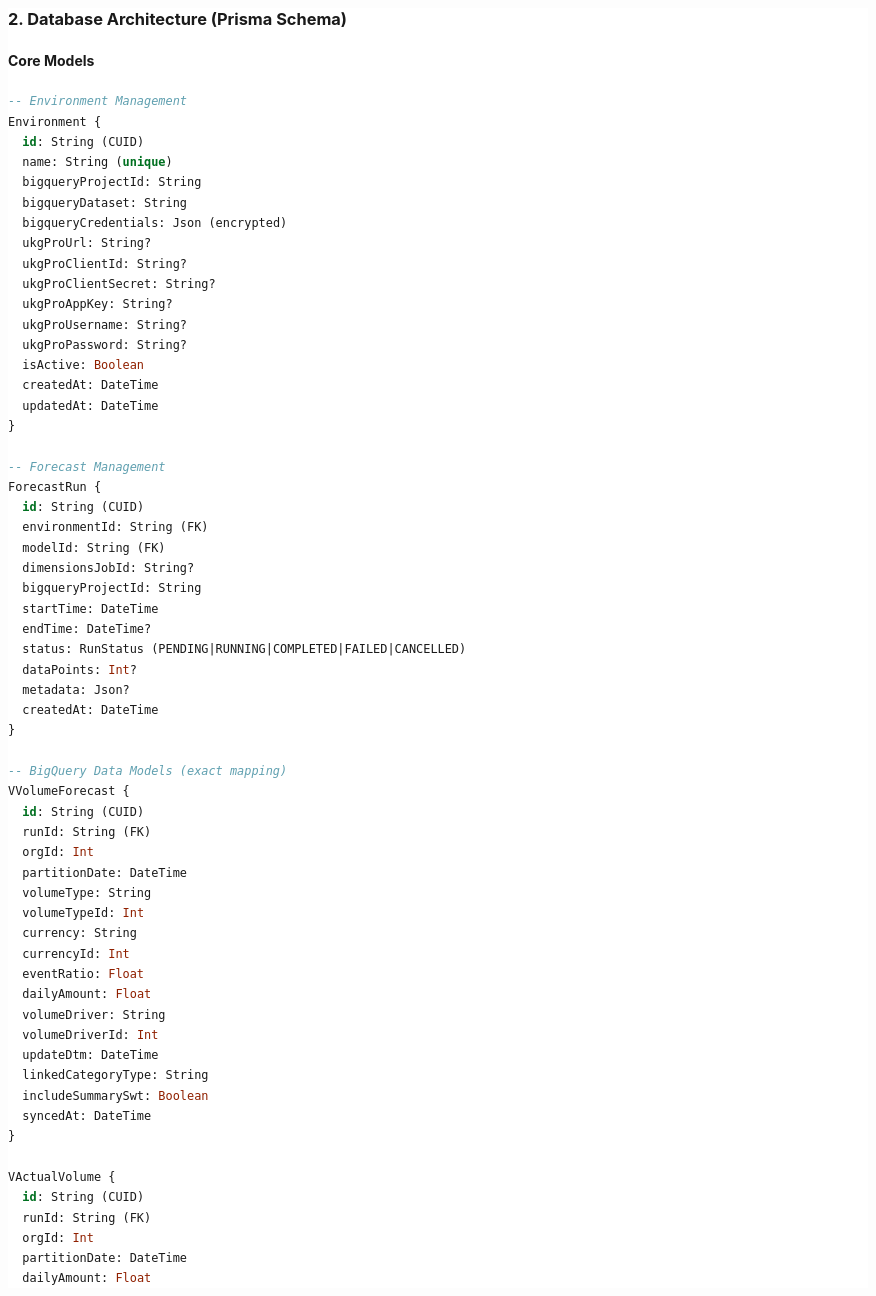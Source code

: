 ### 2. Database Architecture (Prisma Schema)

#### Core Models
```sql
-- Environment Management
Environment {
  id: String (CUID)
  name: String (unique)
  bigqueryProjectId: String
  bigqueryDataset: String
  bigqueryCredentials: Json (encrypted)
  ukgProUrl: String?
  ukgProClientId: String?
  ukgProClientSecret: String?
  ukgProAppKey: String?
  ukgProUsername: String?
  ukgProPassword: String?
  isActive: Boolean
  createdAt: DateTime
  updatedAt: DateTime
}

-- Forecast Management
ForecastRun {
  id: String (CUID)
  environmentId: String (FK)
  modelId: String (FK)
  dimensionsJobId: String?
  bigqueryProjectId: String
  startTime: DateTime
  endTime: DateTime?
  status: RunStatus (PENDING|RUNNING|COMPLETED|FAILED|CANCELLED)
  dataPoints: Int?
  metadata: Json?
  createdAt: DateTime
}

-- BigQuery Data Models (exact mapping)
VVolumeForecast {
  id: String (CUID)
  runId: String (FK)
  orgId: Int
  partitionDate: DateTime
  volumeType: String
  volumeTypeId: Int
  currency: String
  currencyId: Int
  eventRatio: Float
  dailyAmount: Float
  volumeDriver: String
  volumeDriverId: Int
  updateDtm: DateTime
  linkedCategoryType: String
  includeSummarySwt: Boolean
  syncedAt: DateTime
}

VActualVolume {
  id: String (CUID)
  runId: String (FK)
  orgId: Int
  partitionDate: DateTime
  dailyAmount: Float
```